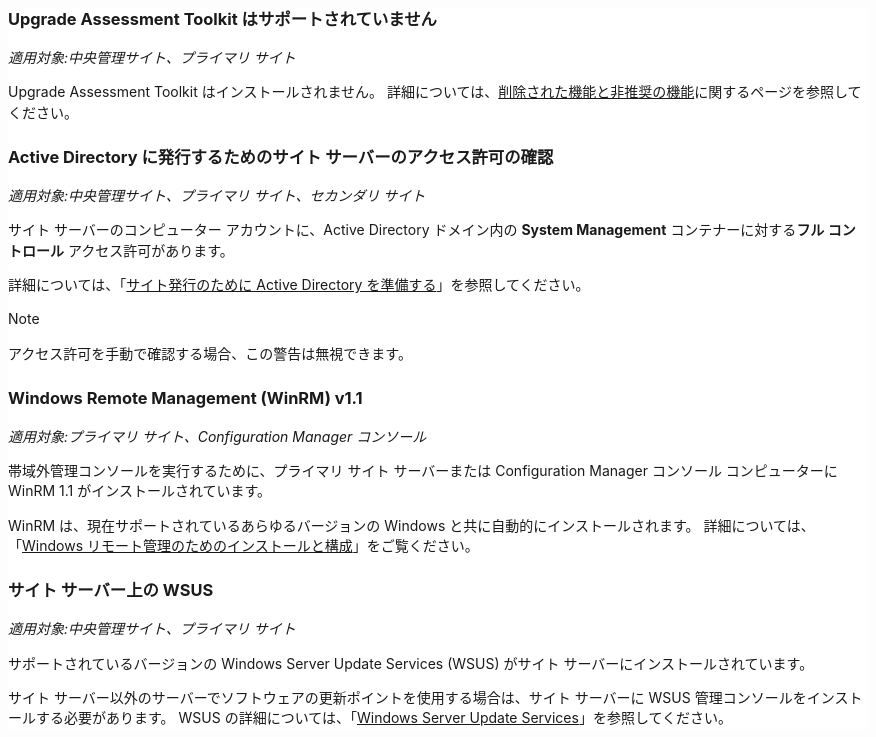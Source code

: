 ### <a name="upgrade-assessment-toolkit-is-unsupported"></a>Upgrade Assessment Toolkit はサポートされていません

*適用対象:中央管理サイト、プライマリ サイト*

Upgrade Assessment Toolkit はインストールされません。 詳細については、[削除された機能と非推奨の機能](../../../plan-design/changes/deprecated/removed-and-deprecated-cmfeatures.md)に関するページを参照してください。

### <a name="verify-site-server-permissions-to-publish-to-active-directory"></a>Active Directory に発行するためのサイト サーバーのアクセス許可の確認

*適用対象:中央管理サイト、プライマリ サイト、セカンダリ サイト*

サイト サーバーのコンピューター アカウントに、Active Directory ドメイン内の **System Management** コンテナーに対する**フル コントロール** アクセス許可があります。

詳細については、「[サイト発行のために Active Directory を準備する](../../../plan-design/network/extend-the-active-directory-schema.md)」を参照してください。

> [!NOTE]  
> アクセス許可を手動で確認する場合、この警告は無視できます。

### <a name="windows-remote-management-winrm-v11"></a>Windows Remote Management (WinRM) v1.1

*適用対象:プライマリ サイト、Configuration Manager コンソール*

帯域外管理コンソールを実行するために、プライマリ サイト サーバーまたは Configuration Manager コンソール コンピューターに WinRM 1.1 がインストールされています。

WinRM は、現在サポートされているあらゆるバージョンの Windows と共に自動的にインストールされます。 詳細については、「[Windows リモート管理のためのインストールと構成](https://docs.microsoft.com/windows/win32/winrm/installation-and-configuration-for-windows-remote-management)」をご覧ください。

### <a name="wsus-on-site-server"></a>サイト サーバー上の WSUS

*適用対象:中央管理サイト、プライマリ サイト*

サポートされているバージョンの Windows Server Update Services (WSUS) がサイト サーバーにインストールされています。

サイト サーバー以外のサーバーでソフトウェアの更新ポイントを使用する場合は、サイト サーバーに WSUS 管理コンソールをインストールする必要があります。 WSUS の詳細については、「[Windows Server Update Services](https://docs.microsoft.com/windows-server/administration/windows-server-update-services/get-started/windows-server-update-services-wsus)」を参照してください。
